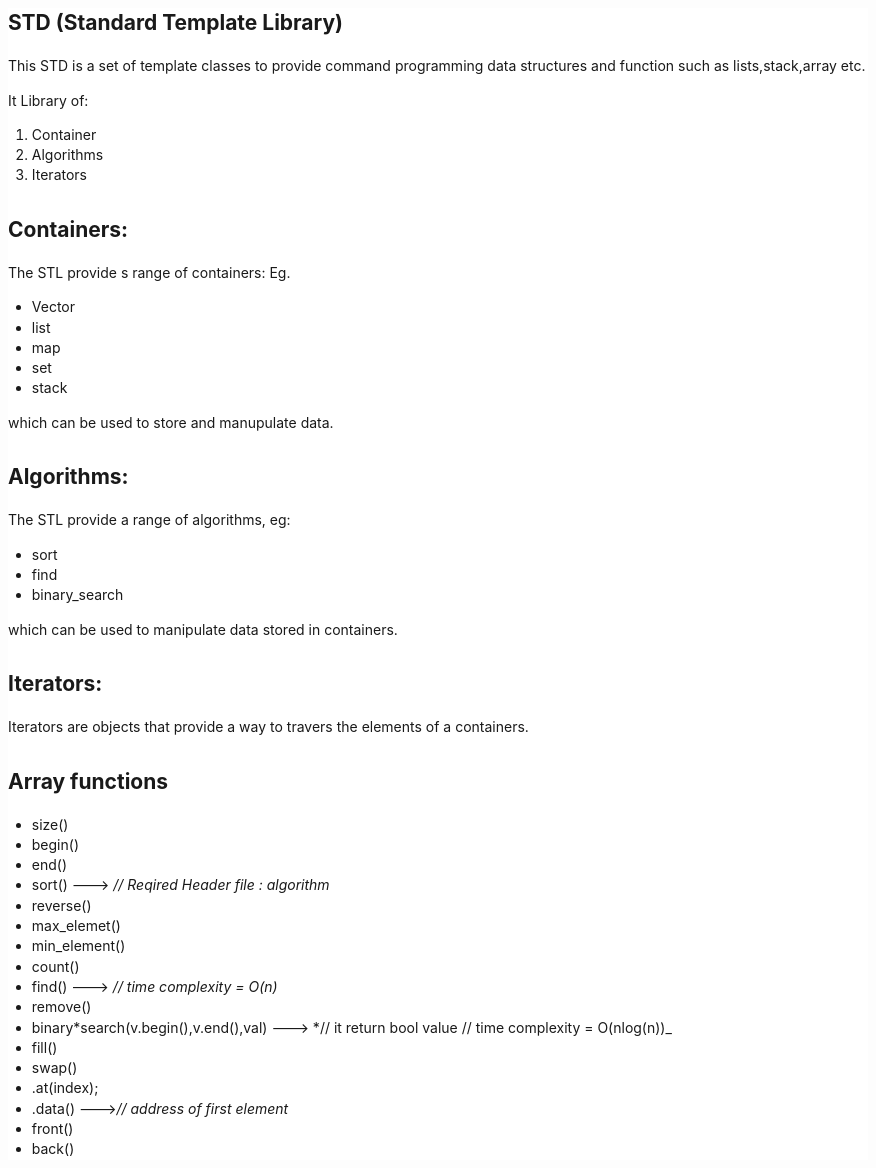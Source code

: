 ## STD (Standard Template Library)

This STD is a set of template classes to provide command programming data structures and function such as lists,stack,array etc.

It Library of:

1. Container
2. Algorithms
3. Iterators

## Containers:

The STL provide s range of containers:
Eg.

- Vector
- list
- map
- set
- stack

which can be used to store and manupulate data.

## Algorithms:

The STL provide a range of algorithms,
eg:

- sort
- find
- binary_search

which can be used to manipulate data stored in containers.

## Iterators:

Iterators are objects that provide a way to travers the elements of a containers.

## Array functions

- size()
- begin()
- end()
- sort() ---> _// Reqired Header file : algorithm_
- reverse()
- max_elemet()
- min_element()
- count()
- find() ---> _// time complexity = O(n)_
- remove()
- binary*search(v.begin(),v.end(),val) ---> *// it return bool value // time complexity = O(nlog(n))\_
- fill()
- swap()
- .at(index);
- .data() --->_// address of first element_
- front()
- back()
